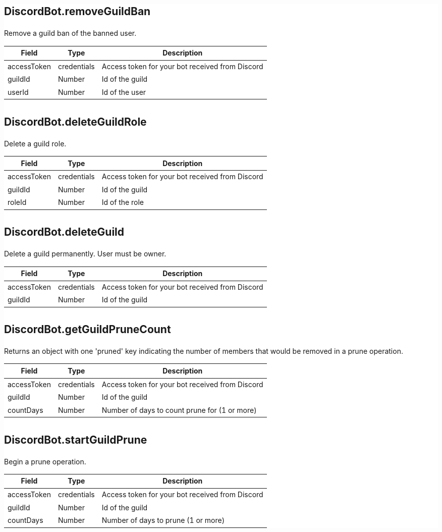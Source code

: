 ## DiscordBot.removeGuildBan
Remove a guild ban of the banned user.

| Field      | Type       | Description
|------------|------------|----------
| accessToken| credentials| Access token for your bot received from Discord
| guildId    | Number     | Id of the guild
| userId     | Number     | Id of the user

## DiscordBot.deleteGuildRole
Delete a guild role.

| Field      | Type       | Description
|------------|------------|----------
| accessToken| credentials| Access token for your bot received from Discord
| guildId    | Number     | Id of the guild
| roleId     | Number     | Id of the role

## DiscordBot.deleteGuild
Delete a guild permanently. User must be owner.

| Field      | Type       | Description
|------------|------------|----------
| accessToken| credentials| Access token for your bot received from Discord
| guildId    | Number     | Id of the guild

## DiscordBot.getGuildPruneCount
Returns an object with one 'pruned' key indicating the number of members that would be removed in a prune operation. 

| Field      | Type       | Description
|------------|------------|----------
| accessToken| credentials| Access token for your bot received from Discord
| guildId    | Number     | Id of the guild
| countDays  | Number     | Number of days to count prune for (1 or more)

## DiscordBot.startGuildPrune
Begin a prune operation.

| Field      | Type       | Description
|------------|------------|----------
| accessToken| credentials| Access token for your bot received from Discord
| guildId    | Number     | Id of the guild
| countDays  | Number     | Number of days to prune (1 or more)
